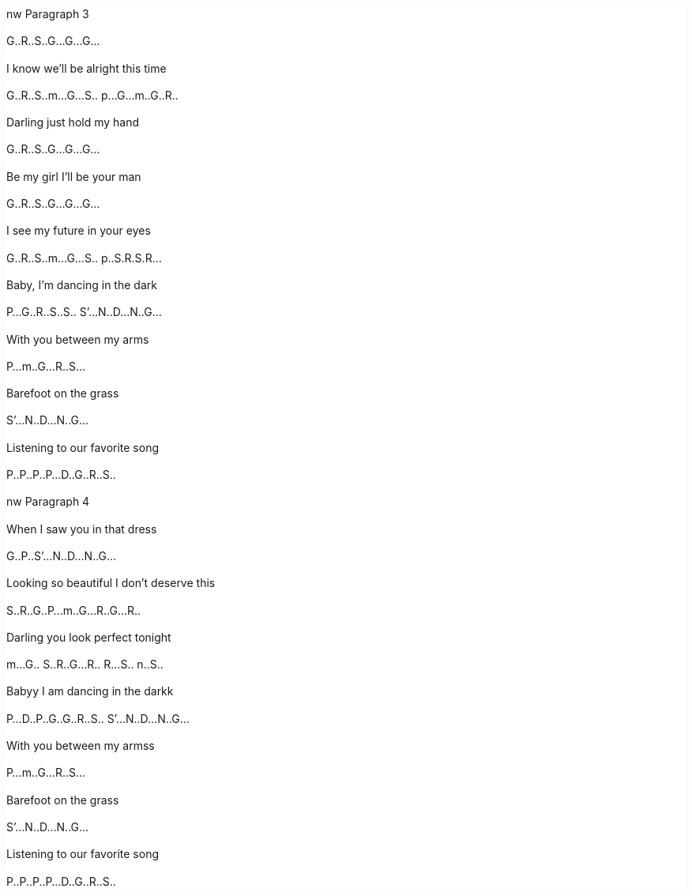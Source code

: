 nw Paragraph 3

G..R..S..G…G…G…

I know we’ll be alright this time

G..R..S..m…G…S.. p…G…m..G..R..

Darling just hold my hand

G..R..S..G…G…G…

Be my girl I’ll be your man

G..R..S..G…G…G…

I see my future in your eyes

G..R..S..m…G…S.. p..S.R.S.R…

Baby, I’m dancing in the dark

P…G..R..S..S.. S’…N..D…N..G…

With you between my arms

P…m..G…R..S…

Barefoot on the grass

S’…N..D…N..G…

Listening to our favorite song

P..P..P..P…D..G..R..S..

nw Paragraph 4

When I saw you in that dress

G..P..S’…N..D…N..G…

Looking so beautiful I don’t deserve this

S..R..G..P…m..G…R..G…R..

Darling you look perfect tonight

m…G.. S..R..G…R.. R…S.. n..S..

Babyy I am dancing in the darkk

P…D..P..G..G..R..S.. S’…N..D…N..G…

With you between my armss

P…m..G…R..S…

Barefoot on the grass

S’…N..D…N..G…

Listening to our favorite song

P..P..P..P…D..G..R..S..
